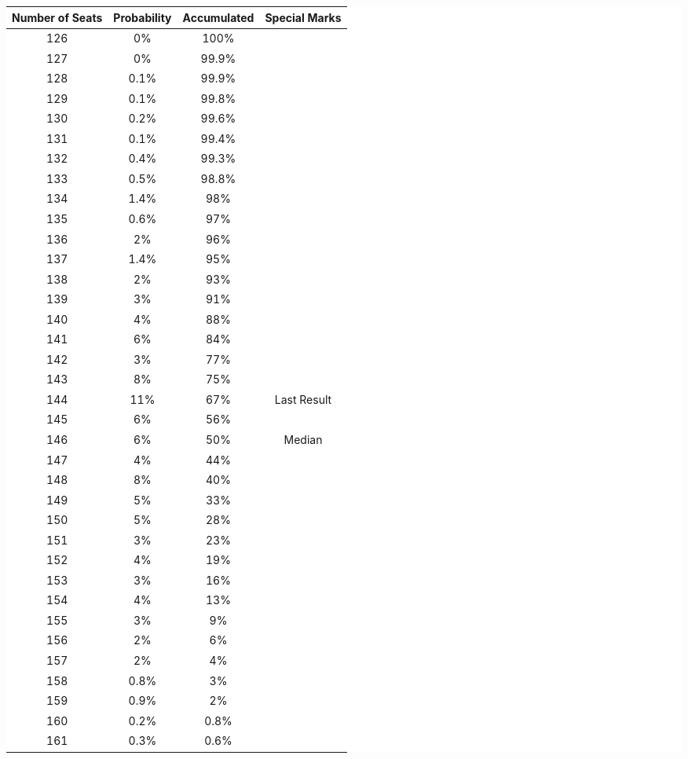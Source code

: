 | Number of Seats | Probability | Accumulated | Special Marks |
|:---------------:|:-----------:|:-----------:|:-------------:|
| 126 | 0% | 100% |  |
| 127 | 0% | 99.9% |  |
| 128 | 0.1% | 99.9% |  |
| 129 | 0.1% | 99.8% |  |
| 130 | 0.2% | 99.6% |  |
| 131 | 0.1% | 99.4% |  |
| 132 | 0.4% | 99.3% |  |
| 133 | 0.5% | 98.8% |  |
| 134 | 1.4% | 98% |  |
| 135 | 0.6% | 97% |  |
| 136 | 2% | 96% |  |
| 137 | 1.4% | 95% |  |
| 138 | 2% | 93% |  |
| 139 | 3% | 91% |  |
| 140 | 4% | 88% |  |
| 141 | 6% | 84% |  |
| 142 | 3% | 77% |  |
| 143 | 8% | 75% |  |
| 144 | 11% | 67% | Last Result |
| 145 | 6% | 56% |  |
| 146 | 6% | 50% | Median |
| 147 | 4% | 44% |  |
| 148 | 8% | 40% |  |
| 149 | 5% | 33% |  |
| 150 | 5% | 28% |  |
| 151 | 3% | 23% |  |
| 152 | 4% | 19% |  |
| 153 | 3% | 16% |  |
| 154 | 4% | 13% |  |
| 155 | 3% | 9% |  |
| 156 | 2% | 6% |  |
| 157 | 2% | 4% |  |
| 158 | 0.8% | 3% |  |
| 159 | 0.9% | 2% |  |
| 160 | 0.2% | 0.8% |  |
| 161 | 0.3% | 0.6% |  |